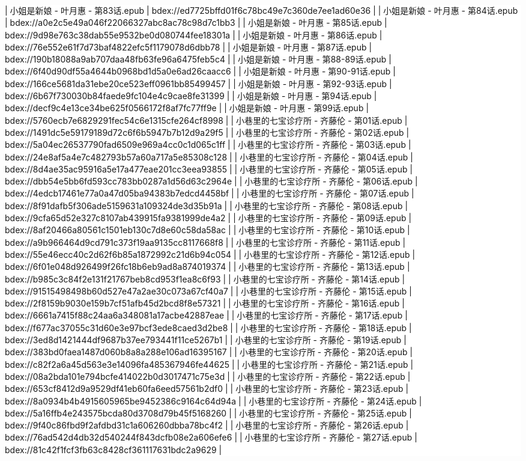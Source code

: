| 小姐是新娘 - 叶月惠 - 第83话.epub | bdex://ed7725bffd01f6c78bc49e7c360de7ee1ad60e36 |
| 小姐是新娘 - 叶月惠 - 第84话.epub | bdex://a0e2c5e49a046f22066327abc8ac78c98d7c1bb3 |
| 小姐是新娘 - 叶月惠 - 第85话.epub | bdex://9d98e763c38dab55e9532be0d080744fee18301a |
| 小姐是新娘 - 叶月惠 - 第86话.epub | bdex://76e552e61f7d73baf4822efc5f1179078d6dbb78 |
| 小姐是新娘 - 叶月惠 - 第87话.epub | bdex://190b18088a9ab707daa48fb63fe96a6475feb5c4 |
| 小姐是新娘 - 叶月惠 - 第88-89话.epub | bdex://6f40d90df55a4644b0968bd1d5a0e6ad26caacc6 |
| 小姐是新娘 - 叶月惠 - 第90-91话.epub | bdex://166ce5681da31ebe20ce523eff0961bb85499457 |
| 小姐是新娘 - 叶月惠 - 第92-93话.epub | bdex://6b67f730030b84faede9fc104e4c9cae8fe31399 |
| 小姐是新娘 - 叶月惠 - 第94话.epub | bdex://decf9c4e13ce34be625f0566172f8af7fc77ff9e |
| 小姐是新娘 - 叶月惠 - 第99话.epub | bdex://5760ecb7e6829291fec54c6e1315cfe264cf8998 |
| 小巷里的七宝诊疗所 - 齐藤伦 - 第01话.epub | bdex://1491dc5e59179189d72c6f6b5947b7b12d9a29f5 |
| 小巷里的七宝诊疗所 - 齐藤伦 - 第02话.epub | bdex://5a04ec26537790fad6509e969a4cc0c1d065c1ff |
| 小巷里的七宝诊疗所 - 齐藤伦 - 第03话.epub | bdex://24e8af5a4e7c482793b57a60a717a5e85308c128 |
| 小巷里的七宝诊疗所 - 齐藤伦 - 第04话.epub | bdex://8d4ae35ac95916a5e17a477eae201cc3eea93855 |
| 小巷里的七宝诊疗所 - 齐藤伦 - 第05话.epub | bdex://dbb54e5bb6fd593cc783bb0287a1d56d63c2964e |
| 小巷里的七宝诊疗所 - 齐藤伦 - 第06话.epub | bdex://4edcb17461e77a0a47d05ba94383b7edcd4458bf |
| 小巷里的七宝诊疗所 - 齐藤伦 - 第07话.epub | bdex://8f91dafb5f306ade5159631a109324de3d35b91a |
| 小巷里的七宝诊疗所 - 齐藤伦 - 第08话.epub | bdex://9cfa65d52e327c8107ab439915fa9381999de4a2 |
| 小巷里的七宝诊疗所 - 齐藤伦 - 第09话.epub | bdex://8af20466a80561c1501eb130c7d8e60c58da58ac |
| 小巷里的七宝诊疗所 - 齐藤伦 - 第10话.epub | bdex://a9b966464d9cd791c373f19aa9135cc8117668f8 |
| 小巷里的七宝诊疗所 - 齐藤伦 - 第11话.epub | bdex://55e46ecc40c2d62f6b85a1872992c21d6b94c054 |
| 小巷里的七宝诊疗所 - 齐藤伦 - 第12话.epub | bdex://6f01e048d926499f26fc18b6eb9ad8a874019374 |
| 小巷里的七宝诊疗所 - 齐藤伦 - 第13话.epub | bdex://b985c3c84f2e131f21767beb8cd953f1ea8c6f93 |
| 小巷里的七宝诊疗所 - 齐藤伦 - 第14话.epub | bdex://91515498498b60d527e47a2ae30c073a67cf40a7 |
| 小巷里的七宝诊疗所 - 齐藤伦 - 第15话.epub | bdex://2f8159b9030e159b7cf51afb45d2bcd8f8e57321 |
| 小巷里的七宝诊疗所 - 齐藤伦 - 第16话.epub | bdex://6661a7415f88c24aa6a348081a17acbe42887eae |
| 小巷里的七宝诊疗所 - 齐藤伦 - 第17话.epub | bdex://f677ac37055c31d60e3e97bcf3ede8caed3d2be8 |
| 小巷里的七宝诊疗所 - 齐藤伦 - 第18话.epub | bdex://3ed8d1421444df9687b37ee793441f11ce5267b1 |
| 小巷里的七宝诊疗所 - 齐藤伦 - 第19话.epub | bdex://383bd0faea1487d060b8a8a288e106ad16395167 |
| 小巷里的七宝诊疗所 - 齐藤伦 - 第20话.epub | bdex://c82f2a6a45d563e3e14096fa485367946fe44625 |
| 小巷里的七宝诊疗所 - 齐藤伦 - 第21话.epub | bdex://08a2bda101e794bcfe414022b0d3017471c75e3d |
| 小巷里的七宝诊疗所 - 齐藤伦 - 第22话.epub | bdex://653cf8412d9a9529df41eb60fa6eed57561b2df0 |
| 小巷里的七宝诊疗所 - 齐藤伦 - 第23话.epub | bdex://8a0934b4b4915605965be9452386c9164c64d94a |
| 小巷里的七宝诊疗所 - 齐藤伦 - 第24话.epub | bdex://5a16ffb4e243575bcda80d3708d79b45f5168260 |
| 小巷里的七宝诊疗所 - 齐藤伦 - 第25话.epub | bdex://9f40c86fbd9f2afdbd31c1a606260dbba78bc4f2 |
| 小巷里的七宝诊疗所 - 齐藤伦 - 第26话.epub | bdex://76ad542d4db32d540244f843dcfb08e2a606efe6 |
| 小巷里的七宝诊疗所 - 齐藤伦 - 第27话.epub | bdex://81c42f1fcf3fb63c8428cf361117631bdc2a9629 |